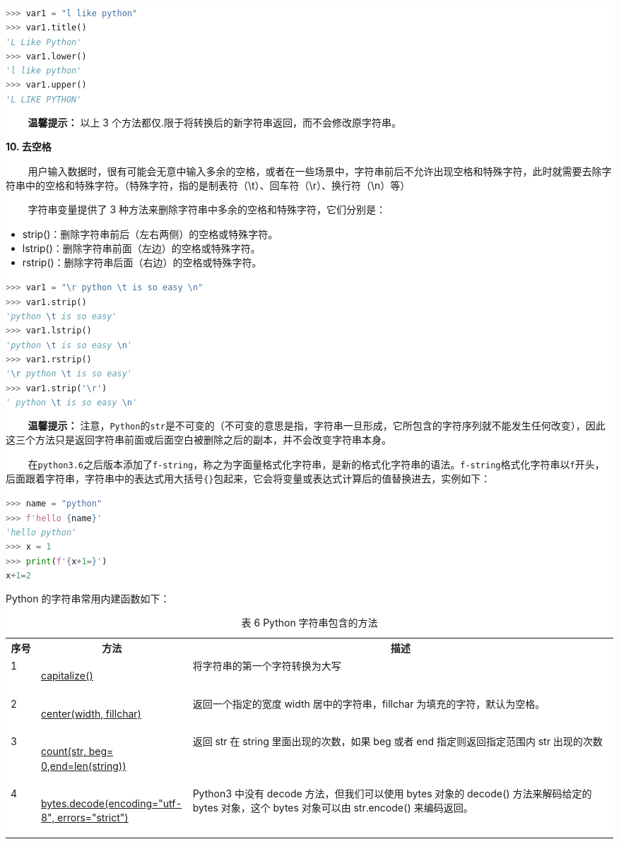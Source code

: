 ```python
>>> var1 = "l like python"
>>> var1.title()
'L Like Python'
>>> var1.lower()
'l like python'
>>> var1.upper()
'L LIKE PYTHON'
```
&nbsp;&nbsp;&nbsp;&nbsp;&nbsp;&nbsp;&nbsp;&nbsp;**温馨提示：** 以上 3 个方法都仅.限于将转换后的新字符串返回，而不会修改原字符串。


**10. 去空格** 

&nbsp;&nbsp;&nbsp;&nbsp;&nbsp;&nbsp;&nbsp;&nbsp;用户输入数据时，很有可能会无意中输入多余的空格，或者在一些场景中，字符串前后不允许出现空格和特殊字符，此时就需要去除字符串中的空格和特殊字符。（特殊字符，指的是制表符（\t）、回车符（\r）、换行符（\n）等）

&nbsp;&nbsp;&nbsp;&nbsp;&nbsp;&nbsp;&nbsp;&nbsp;字符串变量提供了 3 种方法来删除字符串中多余的空格和特殊字符，它们分别是：
- strip()：删除字符串前后（左右两侧）的空格或特殊字符。
- lstrip()：删除字符串前面（左边）的空格或特殊字符。
- rstrip()：删除字符串后面（右边）的空格或特殊字符。

```python
>>> var1 = "\r python \t is so easy \n"
>>> var1.strip()
'python \t is so easy'
>>> var1.lstrip()
'python \t is so easy \n'
>>> var1.rstrip()
'\r python \t is so easy'
>>> var1.strip('\r')
' python \t is so easy \n'
```

&nbsp;&nbsp;&nbsp;&nbsp;&nbsp;&nbsp;&nbsp;&nbsp;**温馨提示：** 注意，`Python`的`str`是不可变的（不可变的意思是指，字符串一旦形成，它所包含的字符序列就不能发生任何改变），因此这三个方法只是返回字符串前面或后面空白被删除之后的副本，并不会改变字符串本身。

&nbsp;&nbsp;&nbsp;&nbsp;&nbsp;&nbsp;&nbsp;&nbsp;在`python3.6`之后版本添加了`f-string`，称之为字面量格式化字符串，是新的格式化字符串的语法。`f-string`格式化字符串以`f`开头，后面跟着字符串，字符串中的表达式用大括号`{}`包起来，它会将变量或表达式计算后的值替换进去，实例如下：
```python
>>> name = "python"
>>> f'hello {name}'
'hello python'
>>> x = 1 
>>> print(f'{x+1=}')
x+1=2
```


Python 的字符串常用内建函数如下：
<table class="reference">
	<caption>
		表 6 Python 字符串包含的方法</caption>
<tbody><tr>
<th style="width:5%">序号</th><th>方法</th><th>描述</th></tr>
<tr><td>1</td><td><p><a href="https://www.runoob.com/python3/python3-string-capitalize.html">capitalize()</a></td><td>将字符串的第一个字符转换为大写</p></td></tr>
<tr><td>2</td><td><p><a href="https://www.runoob.com/python3/python3-string-center.html">center(width, fillchar)</a></p></td><td>
返回一个指定的宽度 width 居中的字符串，fillchar 为填充的字符，默认为空格。</td>
</tr>
<tr><td>3</td><td><p><a href="https://www.runoob.com/python3/python3-string-count.html">count(str, beg= 0,end=len(string))</a></p></td><td>返回 str 在 string 里面出现的次数，如果 beg 或者 end 指定则返回指定范围内 str 出现的次数</td></tr>
<tr><td>4</td><td><p><a href="https://www.runoob.com/python3/python3-string-decode.html">bytes.decode(encoding="utf-8", errors="strict")</a></p></td><td>Python3 中没有 decode 方法，但我们可以使用 bytes 对象的 decode() 方法来解码给定的 bytes 对象，这个 bytes 对象可以由 str.encode() 来编码返回。</td></tr>